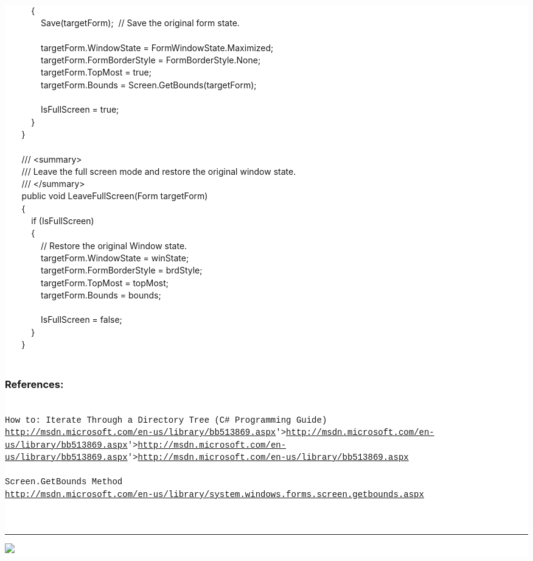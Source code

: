 &nbsp; &nbsp; &nbsp; &nbsp; &nbsp; &nbsp;{<br>
&nbsp; &nbsp; &nbsp; &nbsp; &nbsp; &nbsp; &nbsp; &nbsp;Save(targetForm); &nbsp;// Save the original form state.<br>
<br>
&nbsp; &nbsp; &nbsp; &nbsp; &nbsp; &nbsp; &nbsp; &nbsp;targetForm.WindowState = FormWindowState.Maximized;<br>
&nbsp; &nbsp; &nbsp; &nbsp; &nbsp; &nbsp; &nbsp; &nbsp;targetForm.FormBorderStyle = FormBorderStyle.None;<br>
&nbsp; &nbsp; &nbsp; &nbsp; &nbsp; &nbsp; &nbsp; &nbsp;targetForm.TopMost = true;<br>
&nbsp; &nbsp; &nbsp; &nbsp; &nbsp; &nbsp; &nbsp; &nbsp;targetForm.Bounds = Screen.GetBounds(targetForm);<br>
<br>
&nbsp; &nbsp; &nbsp; &nbsp; &nbsp; &nbsp; &nbsp; &nbsp;IsFullScreen = true;<br>
&nbsp; &nbsp; &nbsp; &nbsp; &nbsp; &nbsp;}<br>
&nbsp; &nbsp; &nbsp; &nbsp;}<br>
<br>
&nbsp; &nbsp; &nbsp; &nbsp;/// &lt;summary&gt;<br>
&nbsp; &nbsp; &nbsp; &nbsp;/// Leave the full screen mode and restore the original window state.<br>
&nbsp; &nbsp; &nbsp; &nbsp;/// &lt;/summary&gt;<br>
&nbsp; &nbsp; &nbsp; &nbsp;public void LeaveFullScreen(Form targetForm)<br>
&nbsp; &nbsp; &nbsp; &nbsp;{<br>
&nbsp; &nbsp; &nbsp; &nbsp; &nbsp; &nbsp;if (IsFullScreen)<br>
&nbsp; &nbsp; &nbsp; &nbsp; &nbsp; &nbsp;{<br>
&nbsp; &nbsp; &nbsp; &nbsp; &nbsp; &nbsp; &nbsp; &nbsp;// Restore the original Window state.<br>
&nbsp; &nbsp; &nbsp; &nbsp; &nbsp; &nbsp; &nbsp; &nbsp;targetForm.WindowState = winState;<br>
&nbsp; &nbsp; &nbsp; &nbsp; &nbsp; &nbsp; &nbsp; &nbsp;targetForm.FormBorderStyle = brdStyle;<br>
&nbsp; &nbsp; &nbsp; &nbsp; &nbsp; &nbsp; &nbsp; &nbsp;targetForm.TopMost = topMost;<br>
&nbsp; &nbsp; &nbsp; &nbsp; &nbsp; &nbsp; &nbsp; &nbsp;targetForm.Bounds = bounds;<br>
<br>
&nbsp; &nbsp; &nbsp; &nbsp; &nbsp; &nbsp; &nbsp; &nbsp;IsFullScreen = false;<br>
&nbsp; &nbsp; &nbsp; &nbsp; &nbsp; &nbsp;}<br>
&nbsp; &nbsp; &nbsp; &nbsp;}<br>
<br>
</p>
<h3>References:</h3>
<p style="font-family:Courier New"><br>
How to: Iterate Through a Directory Tree (C# Programming Guide)<br>
<a target="_blank" href="&lt;a target=" href="&lt;a target=" href="http://msdn.microsoft.com/en-us/library/bb513869.aspx">http://msdn.microsoft.com/en-us/library/bb513869.aspx</a>'&gt;<a target="_blank" href="http://msdn.microsoft.com/en-us/library/bb513869.aspx">http://msdn.microsoft.com/en-us/library/bb513869.aspx</a>'&gt;<a target="_blank" href="&lt;a target=" href="http://msdn.microsoft.com/en-us/library/bb513869.aspx">http://msdn.microsoft.com/en-us/library/bb513869.aspx</a>'&gt;<a target="_blank" href="http://msdn.microsoft.com/en-us/library/bb513869.aspx">http://msdn.microsoft.com/en-us/library/bb513869.aspx</a><br>
<br>
Screen.GetBounds Method <br>
<a target="_blank" href="http://msdn.microsoft.com/en-us/library/system.windows.forms.screen.getbounds.aspx">http://msdn.microsoft.com/en-us/library/system.windows.forms.screen.getbounds.aspx</a><br>
<br>
<br>
</p>
<hr>
<div><a href="http://go.microsoft.com/?linkid=9759640" style="margin-top:3px"><img src="http://bit.ly/onecodelogo">
</a></div>
